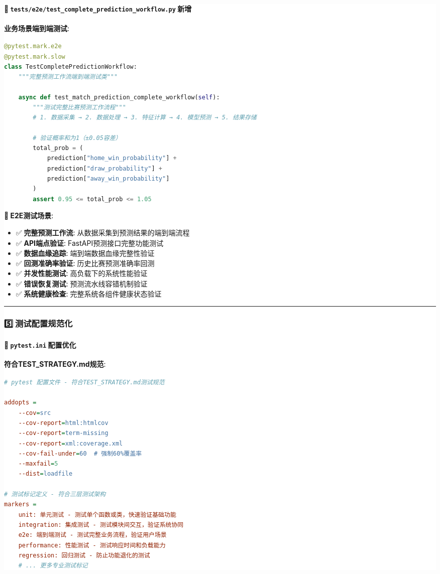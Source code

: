 #### 📂 `tests/e2e/test_complete_prediction_workflow.py` 新增

**业务场景端到端测试**:
```python
@pytest.mark.e2e
@pytest.mark.slow
class TestCompletePredictionWorkflow:
    """完整预测工作流端到端测试类"""

    async def test_match_prediction_complete_workflow(self):
        """测试完整比赛预测工作流程"""
        # 1. 数据采集 → 2. 数据处理 → 3. 特征计算 → 4. 模型预测 → 5. 结果存储

        # 验证概率和为1（±0.05容差）
        total_prob = (
            prediction["home_win_probability"] +
            prediction["draw_probability"] +
            prediction["away_win_probability"]
        )
        assert 0.95 <= total_prob <= 1.05
```

**🎯 E2E测试场景**:
- ✅ **完整预测工作流**: 从数据采集到预测结果的端到端流程
- ✅ **API端点验证**: FastAPI预测接口完整功能测试
- ✅ **数据血缘追踪**: 端到端数据血缘完整性验证
- ✅ **回测准确率验证**: 历史比赛预测准确率回测
- ✅ **并发性能测试**: 高负载下的系统性能验证
- ✅ **错误恢复测试**: 预测流水线容错机制验证
- ✅ **系统健康检查**: 完整系统各组件健康状态验证

---

### 5️⃣ 测试配置规范化

#### 📂 `pytest.ini` 配置优化

**符合TEST_STRATEGY.md规范**:
```ini
# pytest 配置文件 - 符合TEST_STRATEGY.md测试规范

addopts =
    --cov=src
    --cov-report=html:htmlcov
    --cov-report=term-missing
    --cov-report=xml:coverage.xml
    --cov-fail-under=60  # 强制60%覆盖率
    --maxfail=5
    --dist=loadfile

# 测试标记定义 - 符合三层测试架构
markers =
    unit: 单元测试 - 测试单个函数或类，快速验证基础功能
    integration: 集成测试 - 测试模块间交互，验证系统协同
    e2e: 端到端测试 - 测试完整业务流程，验证用户场景
    performance: 性能测试 - 测试响应时间和负载能力
    regression: 回归测试 - 防止功能退化的测试
    # ... 更多专业测试标记
```
